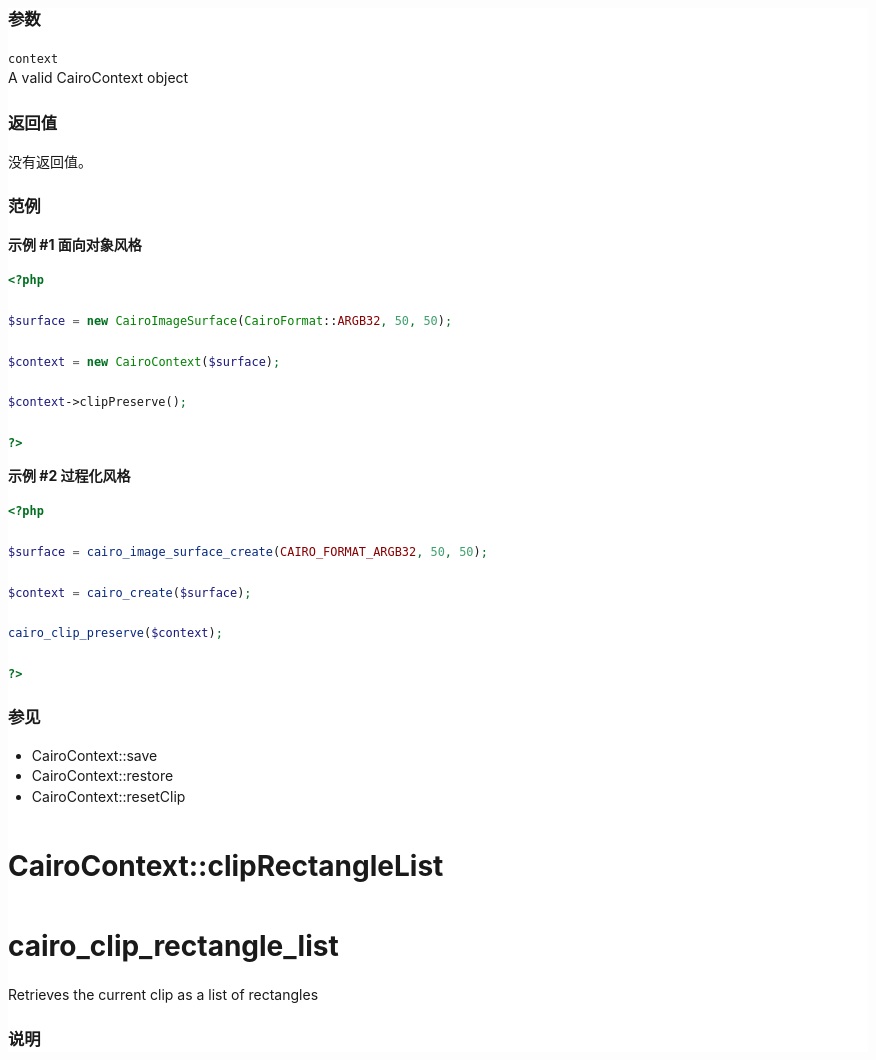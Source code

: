 ### 参数

`context`  
A valid CairoContext object

### 返回值

没有返回值。

### 范例

**示例 \#1 面向对象风格**

``` php
<?php

$surface = new CairoImageSurface(CairoFormat::ARGB32, 50, 50);

$context = new CairoContext($surface);

$context->clipPreserve();

?>
```

**示例 \#2 过程化风格**

``` php
<?php

$surface = cairo_image_surface_create(CAIRO_FORMAT_ARGB32, 50, 50);

$context = cairo_create($surface);

cairo_clip_preserve($context);

?>
```

### 参见

-   <span class="methodname">CairoContext::save</span>
-   <span class="methodname">CairoContext::restore</span>
-   <span class="methodname">CairoContext::resetClip</span>

CairoContext::clipRectangleList
===============================

cairo\_clip\_rectangle\_list
============================

Retrieves the current clip as a list of rectangles

### 说明
